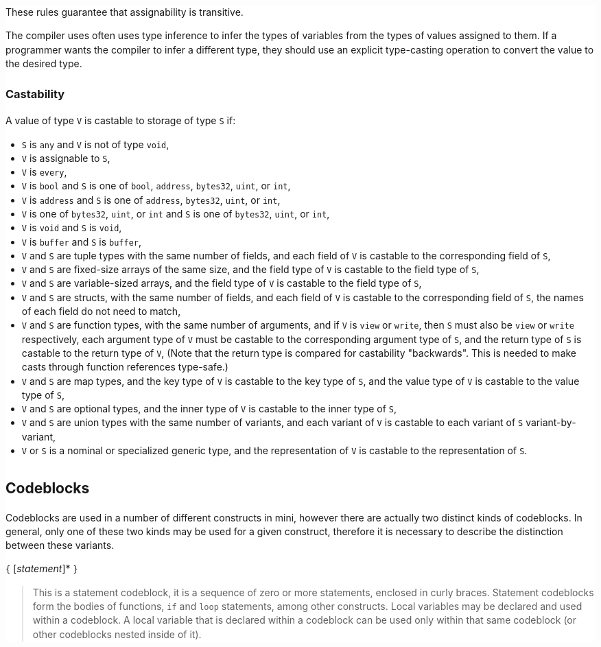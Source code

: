 These rules guarantee that assignability is transitive. 

The compiler uses often uses type inference to infer the types of variables from the types of values assigned to them.  If a programmer wants the compiler to infer a different type, they should use an explicit type-casting operation to convert the value to the desired type.

### Castability

A value of type `V` is castable to storage of type `S` if:

* `S` is `any` and `V` is not of type `void`,
* `V` is assignable to `S`,
* `V` is `every`,
* `V` is `bool` and `S` is one of `bool`, `address`, `bytes32`, `uint`, or `int`,
* `V` is `address` and `S` is one of `address`, `bytes32`, `uint`, or `int`,
* `V` is one of `bytes32`, `uint`, or `int` and `S` is one of `bytes32`, `uint`, or `int`,
* `V` is `void` and `S` is `void`,
* `V` is `buffer` and `S` is `buffer`,
* `V` and `S` are tuple types with the same number of fields, and each field of `V` is castable to the corresponding field of `S`,
* `V` and `S` are fixed-size arrays of the same size, and the field type of `V` is castable to the field type of `S`,
* `V` and `S` are variable-sized arrays, and the field type of `V` is castable to the field type of `S`,
* `V` and `S` are structs, with the same number of fields, and each field of `V` is castable to the corresponding field of `S`, the names of each field do not need to match,
* `V` and `S` are function types, with the same number of arguments, and if `V` is `view` or `write`, then `S` must also be `view` or `write` respectively, each argument type of `V` must be castable to the corresponding argument type of `S`, and the return type of `S` is castable to the return type of `V`,  (Note that the return type is compared for castability "backwards". This is needed to make casts through function references type-safe.)
* `V` and `S` are map types, and the key type of `V` is castable to the key type of `S`, and the value type of `V` is castable to the value type of `S`,
* `V` and `S` are optional types, and the inner type of `V` is castable to the inner type of `S`,
* `V` and `S` are union types with the same number of variants, and each variant of `V` is castable to each variant of `S` variant-by-variant,
* `V` or `S` is a nominal or specialized generic type, and the representation of `V` is castable to the representation of `S`.

## Codeblocks

Codeblocks are used in a number of different constructs in mini, however there are actually two distinct kinds of codeblocks.
In general, only one of these two kinds may be used for a given construct, therefore it is necessary to describe the distinction between these variants.

`{` [*statement*]* `}`

> This is a statement codeblock, it is a sequence of zero or more statements, enclosed in curly braces.  Statement codeblocks form the bodies of functions, `if` and `loop` statements, among other constructs.  Local variables may be declared and used within a codeblock. A local variable that is declared within a codeblock can be used only within that same codeblock (or other codeblocks nested inside of it). 
